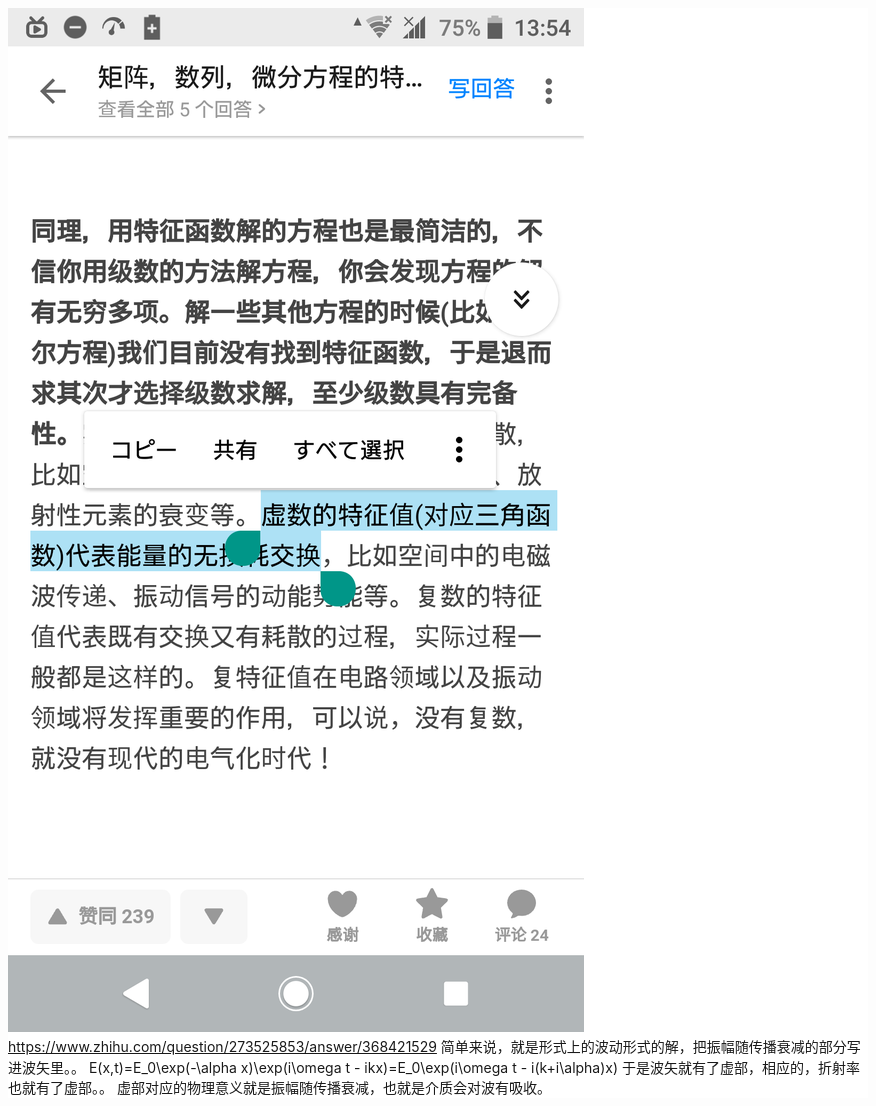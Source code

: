 




![阿狸谈复数本质](_v_images/阿狸谈复数本质_1548825900_3867.png)
https://www.zhihu.com/question/273525853/answer/368421529
简单来说，就是形式上的波动形式的解，把振幅随传播衰减的部分写进波矢里。。
E(x,t)=E_0\exp(-\alpha x)\exp(i\omega t - ikx)=E_0\exp(i\omega t - i(k+i\alpha)x)
于是波矢就有了虚部，相应的，折射率也就有了虚部。。
虚部对应的物理意义就是振幅随传播衰减，也就是介质会对波有吸收。
